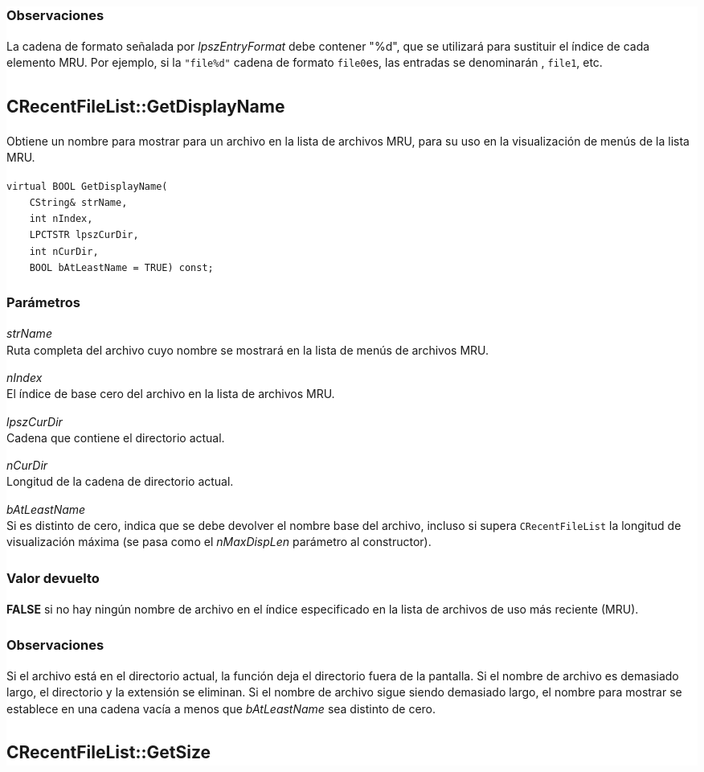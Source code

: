 ### <a name="remarks"></a>Observaciones

La cadena de formato señalada por *lpszEntryFormat* debe contener "%d", que se utilizará para sustituir el índice de cada elemento MRU. Por ejemplo, si la `"file%d"` cadena de formato `file0`es, las entradas se denominarán , `file1`, etc.

## <a name="crecentfilelistgetdisplayname"></a><a name="getdisplayname"></a>CRecentFileList::GetDisplayName

Obtiene un nombre para mostrar para un archivo en la lista de archivos MRU, para su uso en la visualización de menús de la lista MRU.

```
virtual BOOL GetDisplayName(
    CString& strName,
    int nIndex,
    LPCTSTR lpszCurDir,
    int nCurDir,
    BOOL bAtLeastName = TRUE) const;
```

### <a name="parameters"></a>Parámetros

*strName*<br/>
Ruta completa del archivo cuyo nombre se mostrará en la lista de menús de archivos MRU.

*nIndex*<br/>
El índice de base cero del archivo en la lista de archivos MRU.

*lpszCurDir*<br/>
Cadena que contiene el directorio actual.

*nCurDir*<br/>
Longitud de la cadena de directorio actual.

*bAtLeastName*<br/>
Si es distinto de cero, indica que se debe devolver el nombre base del archivo, incluso si supera `CRecentFileList` la longitud de visualización máxima (se pasa como el *nMaxDispLen* parámetro al constructor).

### <a name="return-value"></a>Valor devuelto

**FALSE** si no hay ningún nombre de archivo en el índice especificado en la lista de archivos de uso más reciente (MRU).

### <a name="remarks"></a>Observaciones

Si el archivo está en el directorio actual, la función deja el directorio fuera de la pantalla. Si el nombre de archivo es demasiado largo, el directorio y la extensión se eliminan. Si el nombre de archivo sigue siendo demasiado largo, el nombre para mostrar se establece en una cadena vacía a menos que *bAtLeastName* sea distinto de cero.

## <a name="crecentfilelistgetsize"></a><a name="getsize"></a>CRecentFileList::GetSize

